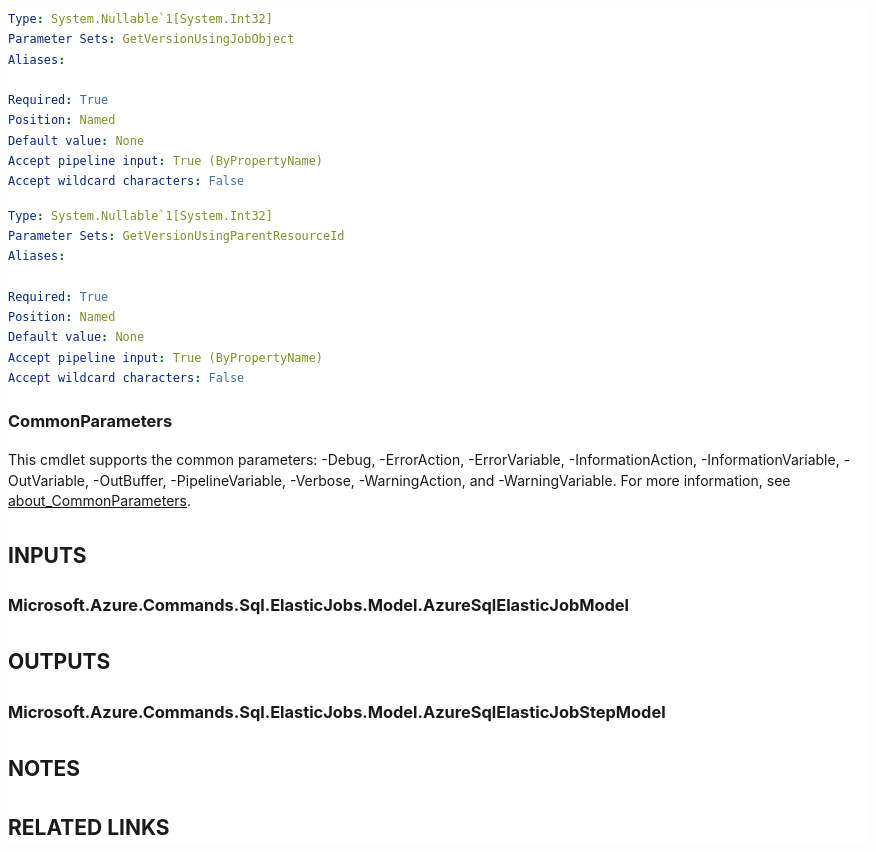 ```yaml
Type: System.Nullable`1[System.Int32]
Parameter Sets: GetVersionUsingJobObject
Aliases:

Required: True
Position: Named
Default value: None
Accept pipeline input: True (ByPropertyName)
Accept wildcard characters: False
```

```yaml
Type: System.Nullable`1[System.Int32]
Parameter Sets: GetVersionUsingParentResourceId
Aliases:

Required: True
Position: Named
Default value: None
Accept pipeline input: True (ByPropertyName)
Accept wildcard characters: False
```

### CommonParameters
This cmdlet supports the common parameters: -Debug, -ErrorAction, -ErrorVariable, -InformationAction, -InformationVariable, -OutVariable, -OutBuffer, -PipelineVariable, -Verbose, -WarningAction, and -WarningVariable. For more information, see [about_CommonParameters](http://go.microsoft.com/fwlink/?LinkID=113216).

## INPUTS

### Microsoft.Azure.Commands.Sql.ElasticJobs.Model.AzureSqlElasticJobModel

## OUTPUTS

### Microsoft.Azure.Commands.Sql.ElasticJobs.Model.AzureSqlElasticJobStepModel

## NOTES

## RELATED LINKS
